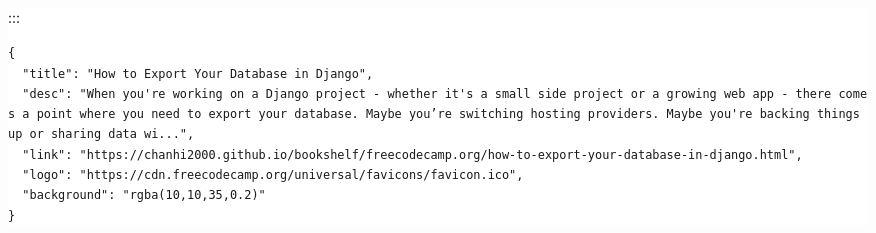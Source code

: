<SiteInfo
  name="django-admin and manage.py | Django documentation"
  desc="The web framework for perfectionists with deadlines."
  url="https://docs.djangoproject.com/en/5.2/ref/django-admin/"
  logo="https://static.djangoproject.com/img/favicon.6dbf28c0650e.ico"
  preview="https://static.djangoproject.com/img/logos/django-logo-negative.1d528e2cb5fb.png"/>

:::


```component VPCard
{
  "title": "How to Export Your Database in Django",
  "desc": "When you're working on a Django project - whether it's a small side project or a growing web app - there comes a point where you need to export your database. Maybe you’re switching hosting providers. Maybe you're backing things up or sharing data wi...",
  "link": "https://chanhi2000.github.io/bookshelf/freecodecamp.org/how-to-export-your-database-in-django.html",
  "logo": "https://cdn.freecodecamp.org/universal/favicons/favicon.ico",
  "background": "rgba(10,10,35,0.2)"
}
```
